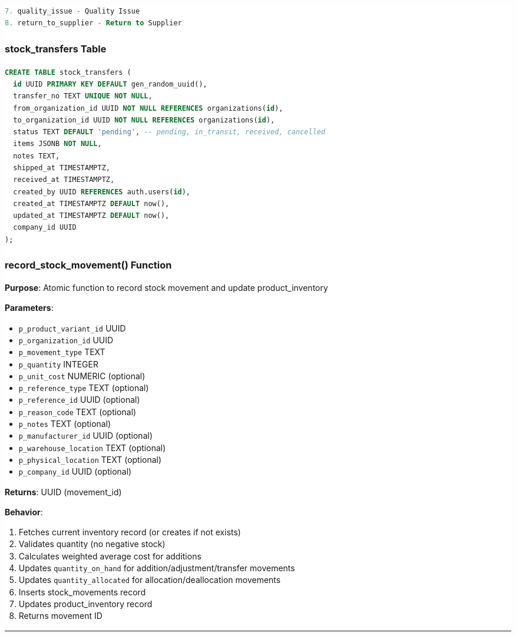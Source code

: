 ```sql
7. quality_issue - Quality Issue
8. return_to_supplier - Return to Supplier
```

### stock_transfers Table

```sql
CREATE TABLE stock_transfers (
  id UUID PRIMARY KEY DEFAULT gen_random_uuid(),
  transfer_no TEXT UNIQUE NOT NULL,
  from_organization_id UUID NOT NULL REFERENCES organizations(id),
  to_organization_id UUID NOT NULL REFERENCES organizations(id),
  status TEXT DEFAULT 'pending', -- pending, in_transit, received, cancelled
  items JSONB NOT NULL,
  notes TEXT,
  shipped_at TIMESTAMPTZ,
  received_at TIMESTAMPTZ,
  created_by UUID REFERENCES auth.users(id),
  created_at TIMESTAMPTZ DEFAULT now(),
  updated_at TIMESTAMPTZ DEFAULT now(),
  company_id UUID
);
```

### record_stock_movement() Function

**Purpose**: Atomic function to record stock movement and update
product_inventory

**Parameters**:

- `p_product_variant_id` UUID
- `p_organization_id` UUID
- `p_movement_type` TEXT
- `p_quantity` INTEGER
- `p_unit_cost` NUMERIC (optional)
- `p_reference_type` TEXT (optional)
- `p_reference_id` UUID (optional)
- `p_reason_code` TEXT (optional)
- `p_notes` TEXT (optional)
- `p_manufacturer_id` UUID (optional)
- `p_warehouse_location` TEXT (optional)
- `p_physical_location` TEXT (optional)
- `p_company_id` UUID (optional)

**Returns**: UUID (movement_id)

**Behavior**:

1. Fetches current inventory record (or creates if not exists)
2. Validates quantity (no negative stock)
3. Calculates weighted average cost for additions
4. Updates `quantity_on_hand` for addition/adjustment/transfer movements
5. Updates `quantity_allocated` for allocation/deallocation movements
6. Inserts stock_movements record
7. Updates product_inventory record
8. Returns movement ID

---